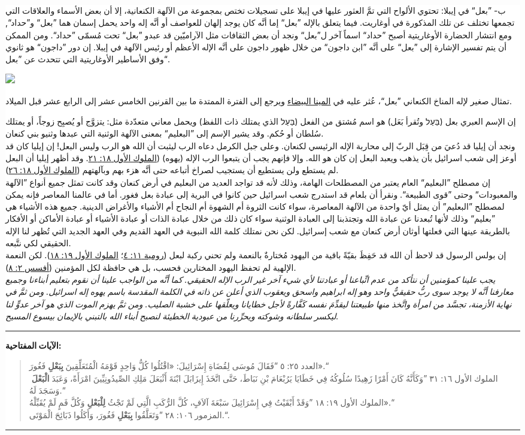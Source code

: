 ب- ”بعل“ في إيبلا: تحتوي الألواح التي تمَّ العثور عليها في إيبلا على تسجيلات تختص بمجموعة من الآلهة الكنعانية، إلا أن بعض الأسماء والعلاقات التي تجمعها تختلف عن تلك المذكورة في أوغاريت. فيما يتعلق بالإله ”بعل“ إما أنَّه كان يوجد إلهان للعواصف أو أنَّه إله واحد يحمل إسمان هما ”بعل“ و”حداد“, ومع انتشار الحضارة الأوغاريتية أصبح ”حداد“ اسماً آخر ل”بعل“ ونجد أن بعض الثقافات مثل الآراميّين قد عبدو ”بعل“ تحت مُسمّى ”حداد“. ومن الممكن أن يتم تفسير الإشارة إلى ”بعل“ على أنَّه ”ابن داجون“ من خلال ظهور داجون على أنَّه الإله الأعظم أو رئيس الآلهة في إيبلا. إن دور ”داجون“ هو ثانوي وفق الأساطير الأوغاريتية التي تتحدث عن ”بعل“.

![](https://arabcreationisthome.files.wordpress.com/2020/06/image-2.png?w=89)

تمثال صغير لإله المناخ الكنعاني ”بعل“، عُثر عليه في [المينا البيضاء](https://ar.wikipedia.org/wiki/%D8%A7%D9%84%D9%85%D9%8A%D9%86%D8%A7_%D8%A7%D9%84%D8%A8%D9%8A%D8%B6%D8%A7) ويرجع إلى الفترة الممتدة ما بين القرنين الخامس عشر إلى الرابع عشر قبل الميلاد.

إن الإسم العبري بعل (בַּעַל وتُقرأ بَعَل) هو اسم مُشتق من الفعل (בַּעַל الذي يمتلك ذات اللفظ) ويحمل معاني متعدّدة مثل: يتزوَّج أو يُصبِح زوجاً، أو يمتلك سُلطان أو حُكم. وقد يشير الإسم إلى ”البعليم“ بمعنى الآلهة الوثنية التي عبدها وثنيو بني كنعان.  
ونجد أن إيليا قد دُعيَ من قِبَل الربّ إلى محاربة الإله الرئيسي لكنعان. وعلى جبل الكرمل دعاه الرب ليثبت أن الله هو الرب وليس البعل! إن إيليا كان قد أوعز إلى شعب اسرائيل بأن يذهب ويعبد البعل إن كان هو الله. وإلا فإنهم يجب أن يتبعوا الرب الإله (يهوه) ([الملوك الأول ١٨: ٢١](https://biblia.com/books/ar-vandyke/1ki18.21). وقد أظهر إيليا أن البعل لم يستطع ولن يستطيع أن يستجيب لصراخ أتباعه حتى أنَّه هزء بهم وبآلهتهم ([الملوك الأول ١٨: ٢٦](https://biblia.com/books/ar-vandyke/1ki18.26)).  
إن مصطلح ”البعليم“ العام يعتبر من المصطلحات الهامة، وذلك لأنه قد تواجد العديد من البعليم في أرض كنعان وقد كانت تمثل جميع أنواع ”الآلهة والمعبودات“ وحتى ”قوى الطبيعة“. ونقرأ أن بلعام قد استدرج شعب اسرائيل حين كانوا في البرية إلى عبادة بعل فغور. أما في عالمنا المعاصر فإنه يمكن لمصطلح ”البعليم” أن يمثل أيّ واحدة من الآلهة المعاصرة، سواء كانت الثروة أم الشهوة أم النجاح أم الأشياء والأغراض الدينية. جميع هذه الأشياء هي ”بعليم“ وذلك لأنها تُبعدنا عن عبادة الله وتجتذبنا إلى العبادة الوثنية سواء كان ذلك من خلال عبادة الذات أو عبادة الأشياء أو عبادة الأماكن أو الأفكار بالطريقة عينها التي فعلتها أوثان أرض كنعان مع شعب إسرائيل. لكن نحن نمتلك كلمة الله النبوية في العهد القديم وفي العهد الجديد التي تُظهر لنا الإله الحقيقي لكي نتَّبعه.  
إن بولس الرسول قد لاحظ أن الله قد حَفِظَ بقيّةً باقية من اليهود مُختارةٌ بالنعمة ولم تحني ركبة لبعل ([رومية ١١: ٤](https://biblia.com/books/ar-vandyke/rom11.4)؛ [الملوك الأول ١٩: ١٨](https://biblia.com/books/ar-vandyke/1ki19.18)). لكن النعمة الإلهية لم تحفظ اليهود المختارين فحسب، بل هي حافظة لكل المؤمنين ([أفسس ٢: ٨](https://biblia.com/books/ar-vandyke/eph2.8)).   
_يجب علينا كمؤمنين أن نتأكد من عدم اتِّباعنا أو عبادتنا لأي شيء آخر غير الرب الإله الحقيقي. كما أنَّه من الواجب علينا أن نقوم بتعليم أبناءنا وجميع معارفنا أنَّه لا يوجد سوى ربُّ حقيقيٌّ واحد وهو إله ابراهيم واسحق ويعقوب الذي أعلن عن ذاته في الكلمة المقدسة باسم يهوه إله اسرائيل. ومن ثمَّ في نهاية الأزمنة، تجسَّد من امرأة واتَّخذ منها طبيعتنا ليقدِّمَ نفسه كَفَّارةً لأجل خطايانا ويعلّقها على خشبة الصليب. ومن ثمَّ يهزم الموت الذي هو آخر عدوٍّ لنا ليكسر سلطانه وشوكته ويحرِّرنا من عبودية الخطيئة لنصبح أبناء الله بالتبني بالإيمان بيسوع المسيح._

---

**الآيات المفتاحية:**

> العدد ٢٥: ٥ ”فَقَالَ مُوسَى لِقُضَاةِ إِسْرَائِيلَ: «اقْتُلُوا كُلُّ وَاحِدٍ قَوْمَهُ الْمُتَعَلِّقِينَ **بِبَعْلِ** فَغُورَ».“  
>  الملوك الأول ١٦: ٣١ ”وَكَأَنَّهُ كَانَ أَمْرًا زَهِيدًا سُلُوكُهُ فِي خَطَايَا يَرُبْعَامَ بْنِ نَبَاطَ، حَتَّى اتَّخَذَ إِيزَابَلَ ابْنَةَ أَثْبَعَلَ مَلِكِ الصِّيدُونِيِّينَ امْرَأَةً، وَعَبَدَ **الْبَعْلَ** وَسَجَدَ لَهُ.“  
> الملوك الأول ١٩: ١٨ ”وَقَدْ أَبْقَيْتُ فِي إِسْرَائِيلَ سَبْعَةَ آلاَفٍ، كُلَّ الرُّكَبِ الَّتِي لَمْ تَجْثُ **لِلْبَعْلِ** وَكُلَّ فَمٍ لَمْ يُقَبِّلْهُ».“  
> المزمور ١٠٦: ٢٨ ”وَتَعَلَّقُوا **بِبَعْلِ** فَغُورَ، وَأَكَلُوا ذَبَائِحَ الْمَوْتَى.“.

---